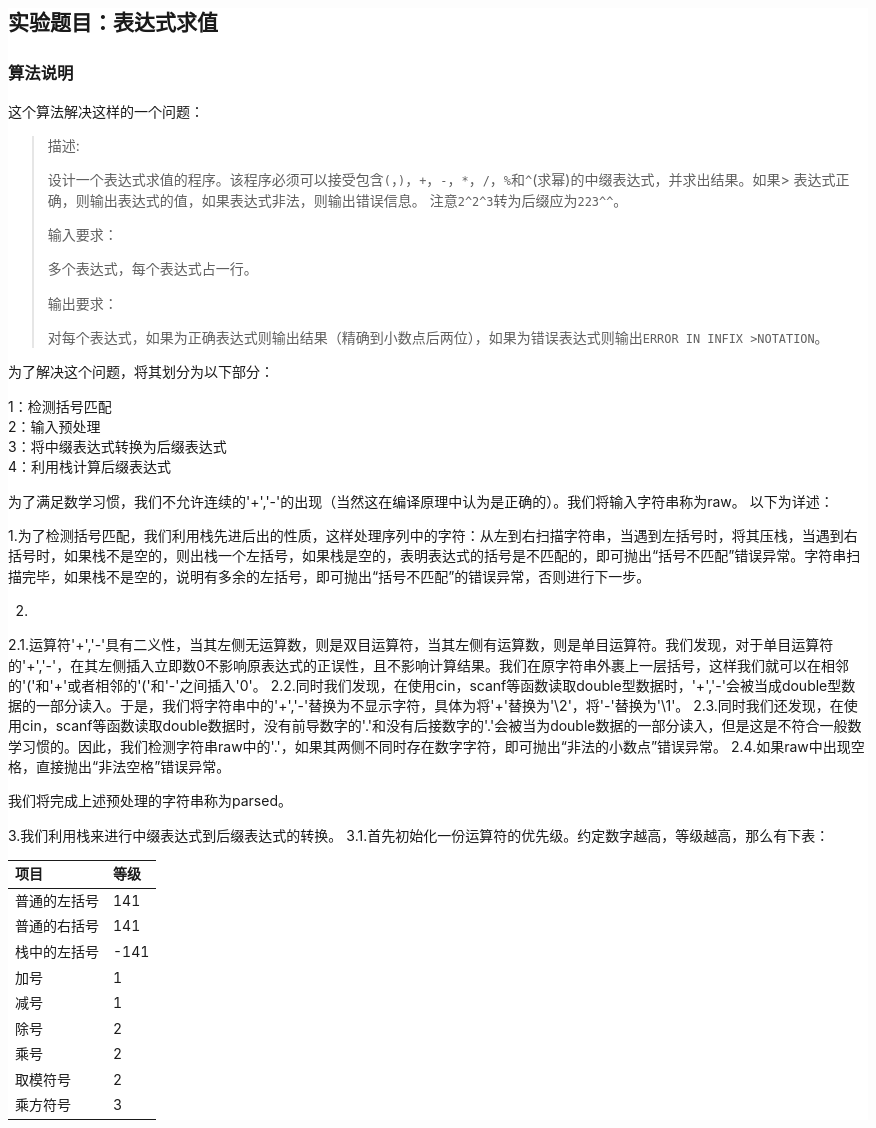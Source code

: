 ## 实验题目：表达式求值

### 算法说明

这个算法解决这样的一个问题：

> 描述:
> 
> 设计一个表达式求值的程序。该程序必须可以接受包含`(`，`)`，`+`，`-`，`*`，`/`，`%`和`^`(求幂)的中缀表达式，并求出结果。如果> 表达式正确，则输出表达式的值，如果表达式非法，则输出错误信息。
> 注意`2^2^3`转为后缀应为`223^^`。
>
> 输入要求：
>
>多个表达式，每个表达式占一行。
> 
> 输出要求：
> 
>对每个表达式，如果为正确表达式则输出结果（精确到小数点后两位），如果为错误表达式则输出`ERROR IN INFIX >NOTATION`。

为了解决这个问题，将其划分为以下部分：

1：检测括号匹配  
2：输入预处理  
3：将中缀表达式转换为后缀表达式  
4：利用栈计算后缀表达式

为了满足数学习惯，我们不允许连续的'+','-'的出现（当然这在编译原理中认为是正确的）。我们将输入字符串称为raw。
以下为详述：

1.为了检测括号匹配，我们利用栈先进后出的性质，这样处理序列中的字符：从左到右扫描字符串，当遇到左括号时，将其压栈，当遇到右括号时，如果栈不是空的，则出栈一个左括号，如果栈是空的，表明表达式的括号是不匹配的，即可抛出“括号不匹配”错误异常。字符串扫描完毕，如果栈不是空的，说明有多余的左括号，即可抛出“括号不匹配”的错误异常，否则进行下一步。

2.
2.1.运算符'+','-'具有二义性，当其左侧无运算数，则是双目运算符，当其左侧有运算数，则是单目运算符。我们发现，对于单目运算符的'+','-'，在其左侧插入立即数0不影响原表达式的正误性，且不影响计算结果。我们在原字符串外裹上一层括号，这样我们就可以在相邻的'('和'+'或者相邻的'('和'-'之间插入'0'。
2.2.同时我们发现，在使用cin，scanf等函数读取double型数据时，'+','-'会被当成double型数据的一部分读入。于是，我们将字符串中的'+','-'替换为不显示字符，具体为将'+'替换为'\2'，将'-'替换为'\1'。
2.3.同时我们还发现，在使用cin，scanf等函数读取double数据时，没有前导数字的'.'和没有后接数字的'.'会被当为double数据的一部分读入，但是这是不符合一般数学习惯的。因此，我们检测字符串raw中的'.'，如果其两侧不同时存在数字字符，即可抛出“非法的小数点”错误异常。
2.4.如果raw中出现空格，直接抛出“非法空格”错误异常。

我们将完成上述预处理的字符串称为parsed。

3.我们利用栈来进行中缀表达式到后缀表达式的转换。
3.1.首先初始化一份运算符的优先级。约定数字越高，等级越高，那么有下表：

|项目|等级|
|:--|:--|
|普通的左括号|141|
|普通的右括号|141|
|栈中的左括号|-141|
|加号|1|
|减号|1|
|除号|2|
|乘号|2|
|取模符号|2|
|乘方符号|3|
